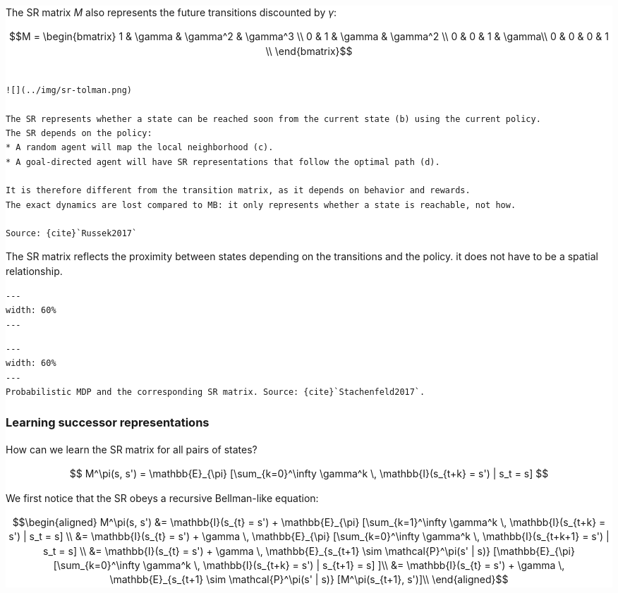 The SR matrix $M$ also represents the future transitions discounted by $\gamma$:

$$M = \begin{bmatrix}
1 & \gamma & \gamma^2 & \gamma^3 \\
0 & 1 & \gamma & \gamma^2 \\
0 & 0 & 1  & \gamma\\
0 & 0 & 0 & 1 \\
\end{bmatrix}$$

```{admonition} SR matrix in a Tolman's maze

![](../img/sr-tolman.png)

The SR represents whether a state can be reached soon from the current state (b) using the current policy.
The SR depends on the policy:
* A random agent will map the local neighborhood (c).
* A goal-directed agent will have SR representations that follow the optimal path (d).

It is therefore different from the transition matrix, as it depends on behavior and rewards.
The exact dynamics are lost compared to MB: it only represents whether a state is reachable, not how.

Source: {cite}`Russek2017`
```

The SR matrix reflects the proximity between states depending on the transitions and the policy. it does not have to be a spatial relationship.

```{figure} ../img/schapiro1.png
---
width: 60%
---
```
```{figure} ../img/schapiro2.png
---
width: 60%
---
Probabilistic MDP and the corresponding SR matrix. Source: {cite}`Stachenfeld2017`.
```


### Learning successor representations

How can we learn the SR matrix for all pairs of states?

$$
    M^\pi(s, s') = \mathbb{E}_{\pi} [\sum_{k=0}^\infty \gamma^k \, \mathbb{I}(s_{t+k} = s') | s_t = s]
$$

We first notice that the SR obeys a recursive Bellman-like equation:

$$\begin{aligned}
    M^\pi(s, s') &= \mathbb{I}(s_{t} = s') + \mathbb{E}_{\pi} [\sum_{k=1}^\infty \gamma^k \, \mathbb{I}(s_{t+k} = s') | s_t = s] \\
            &= \mathbb{I}(s_{t} = s') + \gamma \, \mathbb{E}_{\pi} [\sum_{k=0}^\infty \gamma^k \, \mathbb{I}(s_{t+k+1} = s') | s_t = s] \\
            &= \mathbb{I}(s_{t} = s') + \gamma \, \mathbb{E}_{s_{t+1} \sim \mathcal{P}^\pi(s' | s)} [\mathbb{E}_{\pi} [\sum_{k=0}^\infty \gamma^k \, \mathbb{I}(s_{t+k} = s') | s_{t+1} = s] ]\\
            &= \mathbb{I}(s_{t} = s') + \gamma \, \mathbb{E}_{s_{t+1} \sim \mathcal{P}^\pi(s' | s)} [M^\pi(s_{t+1}, s')]\\
\end{aligned}$$
